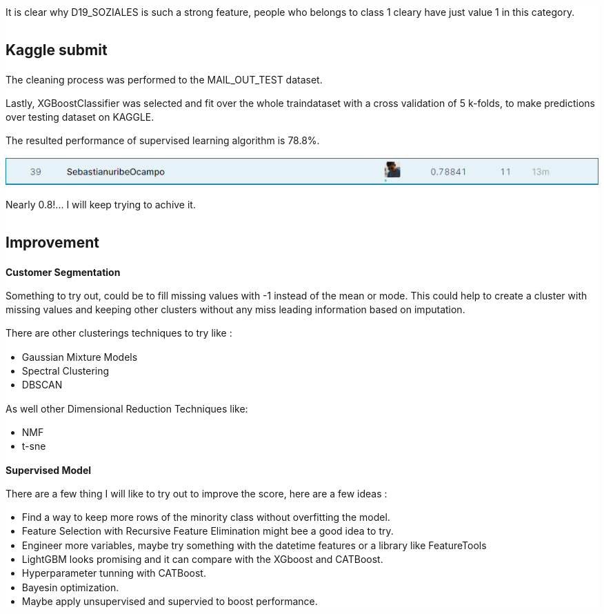 It is clear why D19_SOZIALES is such a strong feature, people who belongs to class 1 cleary have just value 1 in this category.

## Kaggle submit

The cleaning process was performed to the MAIL_OUT_TEST dataset. 

Lastly, XGBoostClassifier was selected and fit over the whole traindataset with a cross validation of 5 k-folds, to make predictions over testing dataset on KAGGLE.

The resulted performance of supervised learning algorithm is 78.8%.

![kaggle](img/kaggle.PNG)

Nearly 0.8!... I will keep trying to achive it. 

## Improvement

**Customer Segmentation**

Something to try out, could be to fill missing values with -1 instead of the mean or mode. This could help to create a cluster with missing values and keeping other clusters without any miss leading information based on imputation.

There are other clusterings techniques to try like :

* Gaussian Mixture Models
* Spectral Clustering
* DBSCAN

As well other Dimensional Reduction Techniques like:

* NMF
* t-sne

**Supervised Model**

There are a few thing I will like to try out to improve the score, here are a few ideas : 

* Find a way to keep more rows of the minority class without overfitting the model. 
* Feature Selection with Recursive Feature Elimination might bee a good idea to try. 
* Engineer more variables, maybe try something with the datetime features or a library like FeatureTools
* LightGBM looks promising and it can compare with the XGboost and CATBoost. 
* Hyperparameter tunning with CATBoost. 
* Bayesin optimization. 
* Maybe apply unsupervised and supervied to boost performance. 
